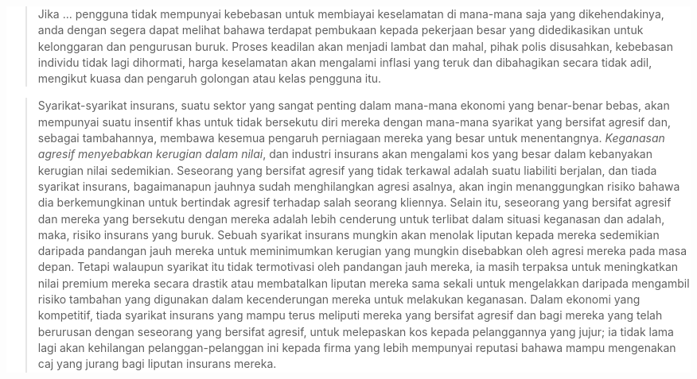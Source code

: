 [^26]: Merangkumi Molinari, *Pengeluaran Keselamatan,* m.s. 13–14,

> Jika ... pengguna tidak mempunyai kebebasan untuk membiayai keselamatan di mana-mana saja yang dikehendakinya, anda dengan segera dapat melihat bahawa terdapat pembukaan kepada pekerjaan besar yang didedikasikan untuk kelonggaran dan pengurusan buruk. Proses keadilan akan menjadi lambat dan mahal, pihak polis disusahkan, kebebasan individu tidak lagi dihormati, harga keselamatan akan mengalami inflasi yang teruk dan dibahagikan secara tidak adil, mengikut kuasa dan pengaruh golongan atau kelas pengguna itu.

[^27]: Sila lihat karya sastera yang dipetik pada nota 22; juga merupakan Bruno Leoni, *Kebebasan dan Undang-undang* (Princeton, N.J.: D. Van Nostrand, 1961); Joseph Peden, “Hak Harta Tanah dalam Undang-undang Celtic Irish,” *Jurnal Pengajian Libertarian* 1, no. 2 (1977).

[^28]: Sila lihat Terry L. Anderson dan Peter J. Hill, “Eksperimen Orang Amerika dalam Anarko-Kapitalisme: Wild West, Yang *Tidak* Sebegitu Liar,” *Jurnal Pengajian Libertarian* 3, no. 1 (1980).

[^29]: Bagi yang berikut, sila lihat Hans-Hermann Hoppe, *Eigentum, Anarchie, und Staat* (Opladen: Westdeutscher Verlag, 1986), bab 5.

[^30]: Membandingkan ini dengan dasar kerajaan mengenai penglibatan dalam pertempuran tanpa mendapat sokongan sengaja daripada semua pihak kerana ia berhak untuk mengenakan percukaian kepada orang ramai; dan tanyalah diri sendiri anda adakah risiko perperangan akan menjadi lebih rendah atau lebih tinggi jika seseorang mempunyai hak untuk berhenti membayar cukai sebaik sahaja seseorang itu mempunyai perasaan bahawa pengendalian hal ehwal luar negara oleh kerajaan adalah tidak disukai olehnya.

[^31]: Dan boleh diperhatikan di sini sekali lagi bahawa norma-norma yang menggabungkan tahap kesepakatan yang paling tinggi adalah, tentu sahaja, mereka yang telah dianggap oleh argumentasi dan di mana penerimaannya akan memastikan konsensus adalah berkemungkinan pada apa perkara sahaja, seperti yang dinyatakan di atas.

[^32]: Sekali lagi, membandingkan ini dengan hakim yang digaji oleh kerajaan yang di mana, kerana mereka dibayar daripada percukaian dan secara relatifnya bebas daripada kepuasan pengguna, dapat menyampaikan penghakiman yang jelas tidak dapat diterima sebagai adil oleh semua orang; dan tanyalah diri anda sendiri bahawa adakah risiko tidak dapat menemui kebenaran dalam kes tertentu akan menjadi lebih rendah atau lebih tinggi jika seseorang itu mempunyai mungkin mengalami tekanan ekonomi apabila seseorang itu mempunyai perasaan bahawa hakim tersebut pada suatu hari mungkin harus membuat penghakiman dalam kes sendiri, tidak berhati-hati secukupnya dalam menghimpunkan dan menilai fakta-fakta bagi sesuatu kes, atau semata-mata merupakan seorang penjahat yang teruk. 

[^33]: Sila lihat yang berikut khususnya Rothbard, *Untuk Suatu Kebebasan yang Baru*, m.s. 233ff.

[^34]: Sila lihat Bernard Bailyn, *Asal Ideologi bagi Revolusi Orang Amerika* (Cambridge, Mass.: Akhbar Universiti Harvard, 1967); Jackson Turner Main, *Anti-Federalis: Kritik bagi Perlembagaan* (Chapel Hill: Akhbar Universiti North Carolina, 1961); Murray N. Rothbard, *Terkandung dalam Kebebasan* (New Rochelle, N.Y.: Rumah Arlington, 1975–1979).

[^35]: Secara semula jadinya, syarikat insurans akan mengandaikan suatu peranan yang khususnya penting dalam memeriksa kemunculan syarikat-syarikat yang melanggar undang-undang. Ambil perhatian Morris dan Linda Tannehill (*Pasaran Kebebasan*, m.s. 110–11):

> Syarikat-syarikat insurans, suatu sektor yang sangat penting dalam mana-mana ekonomi yang benar-benar bebas, akan mempunyai suatu insentif khas untuk tidak bersekutu diri mereka dengan mana-mana syarikat yang bersifat agresif dan, sebagai tambahannya, membawa kesemua pengaruh perniagaan mereka yang besar untuk menentangnya. *Keganasan agresif menyebabkan kerugian dalam nilai*, dan industri insurans akan mengalami kos yang besar dalam kebanyakan kerugian nilai sedemikian. Seseorang yang bersifat agresif yang tidak terkawal adalah suatu liabiliti berjalan, dan tiada syarikat insurans, bagaimanapun jauhnya sudah menghilangkan agresi asalnya, akan ingin menanggungkan risiko bahawa dia berkemungkinan untuk bertindak agresif terhadap salah seorang kliennya. Selain itu, seseorang yang bersifat agresif dan mereka yang bersekutu dengan mereka adalah lebih cenderung untuk terlibat dalam situasi keganasan dan adalah, maka, risiko insurans yang buruk. Sebuah syarikat insurans mungkin akan menolak liputan kepada mereka sedemikian daripada pandangan jauh mereka untuk meminimumkan kerugian yang mungkin disebabkan oleh agresi mereka pada masa depan. Tetapi walaupun syarikat itu tidak termotivasi oleh pandangan jauh mereka, ia masih terpaksa untuk meningkatkan nilai premium mereka secara drastik atau membatalkan liputan mereka sama sekali untuk mengelakkan daripada mengambil risiko tambahan yang digunakan dalam kecenderungan mereka untuk melakukan keganasan. Dalam ekonomi yang kompetitif, tiada syarikat insurans yang mampu terus meliputi mereka yang bersifat agresif dan bagi mereka yang telah berurusan dengan seseorang yang bersifat agresif, untuk melepaskan kos kepada pelanggannya yang jujur; ia tidak lama lagi akan kehilangan pelanggan-pelanggan ini kepada firma yang lebih mempunyai reputasi bahawa mampu mengenakan caj yang jurang bagi liputan insurans mereka.

